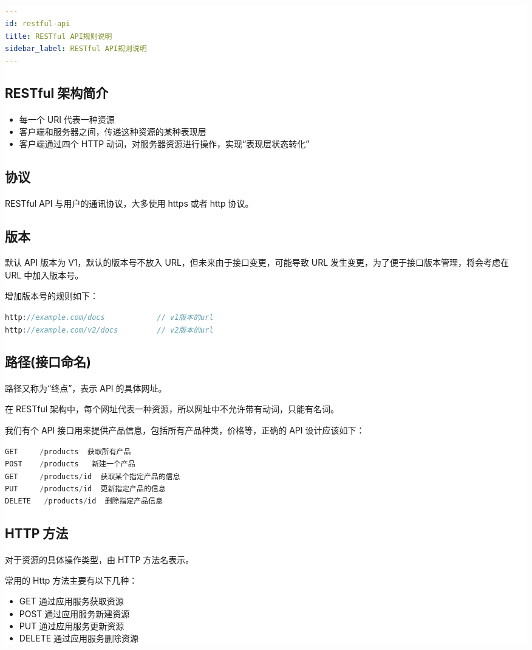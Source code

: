 ```yaml
---
id: restful-api
title: RESTful API规则说明
sidebar_label: RESTful API规则说明
---
```


## RESTful 架构简介

- 每一个 URI 代表一种资源
- 客户端和服务器之间，传递这种资源的某种表现层
- 客户端通过四个 HTTP 动词，对服务器资源进行操作，实现“表现层状态转化”

## 协议

RESTful API 与用户的通讯协议，大多使用 https 或者 http 协议。

## 版本

默认 API 版本为 V1，默认的版本号不放入 URL，但未来由于接口变更，可能导致 URL 发生变更，为了便于接口版本管理，将会考虑在 URL 中加入版本号。

增加版本号的规则如下：

```jsx
http://example.com/docs            // v1版本的url
http://example.com/v2/docs         // v2版本的url
```

## 路径(接口命名)

路径又称为“终点”，表示 API 的具体网址。

在 RESTful 架构中，每个网址代表一种资源，所以网址中不允许带有动词，只能有名词。

我们有个 API 接口用来提供产品信息，包括所有产品种类，价格等，正确的 API 设计应该如下：

```js
GET     /products  获取所有产品
POST    /products   新建一个产品
GET     /products/id  获取某个指定产品的信息
PUT     /products/id  更新指定产品的信息
DELETE   /products/id  删除指定产品信息
```

## HTTP 方法

对于资源的具体操作类型，由 HTTP 方法名表示。

常用的 Http 方法主要有以下几种：

- GET 通过应用服务获取资源
- POST 通过应用服务新建资源
- PUT 通过应用服务更新资源
- DELETE 通过应用服务删除资源
